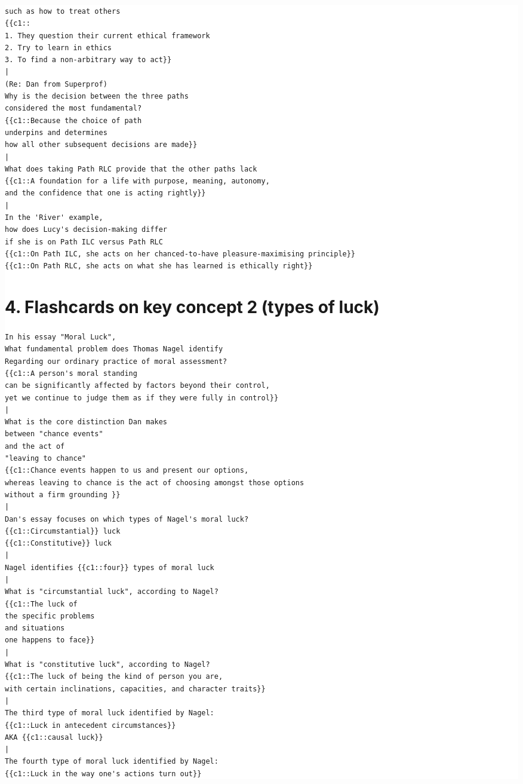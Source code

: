 ```
such as how to treat others
{{c1::
1. They question their current ethical framework 
2. Try to learn in ethics 
3. To find a non-arbitrary way to act}}
|
(Re: Dan from Superprof)
Why is the decision between the three paths 
considered the most fundamental?
{{c1::Because the choice of path 
underpins and determines 
how all other subsequent decisions are made}}
|
What does taking Path RLC provide that the other paths lack
{{c1::A foundation for a life with purpose, meaning, autonomy, 
and the confidence that one is acting rightly}}
|
In the 'River' example, 
how does Lucy's decision-making differ 
if she is on Path ILC versus Path RLC
{{c1::On Path ILC, she acts on her chanced-to-have pleasure-maximising principle}}
{{c1::On Path RLC, she acts on what she has learned is ethically right}}
```
# 4. Flashcards on key concept 2 (types of luck)
```
In his essay "Moral Luck", 
What fundamental problem does Thomas Nagel identify 
Regarding our ordinary practice of moral assessment?
{{c1::A person's moral standing 
can be significantly affected by factors beyond their control, 
yet we continue to judge them as if they were fully in control}}
|
What is the core distinction Dan makes 
between "chance events" 
and the act of 
"leaving to chance"
{{c1::Chance events happen to us and present our options, 
whereas leaving to chance is the act of choosing amongst those options 
without a firm grounding }}
|
Dan's essay focuses on which types of Nagel's moral luck?
{{c1::Circumstantial}} luck 
{{c1::Constitutive}} luck 
|
Nagel identifies {{c1::four}} types of moral luck 
|
What is "circumstantial luck", according to Nagel?
{{c1::The luck of 
the specific problems 
and situations 
one happens to face}}
|
What is "constitutive luck", according to Nagel?
{{c1::The luck of being the kind of person you are, 
with certain inclinations, capacities, and character traits}}
|
The third type of moral luck identified by Nagel:
{{c1::Luck in antecedent circumstances}}
AKA {{c1::causal luck}} 
|
The fourth type of moral luck identified by Nagel:
{{c1::Luck in the way one's actions turn out}}
```